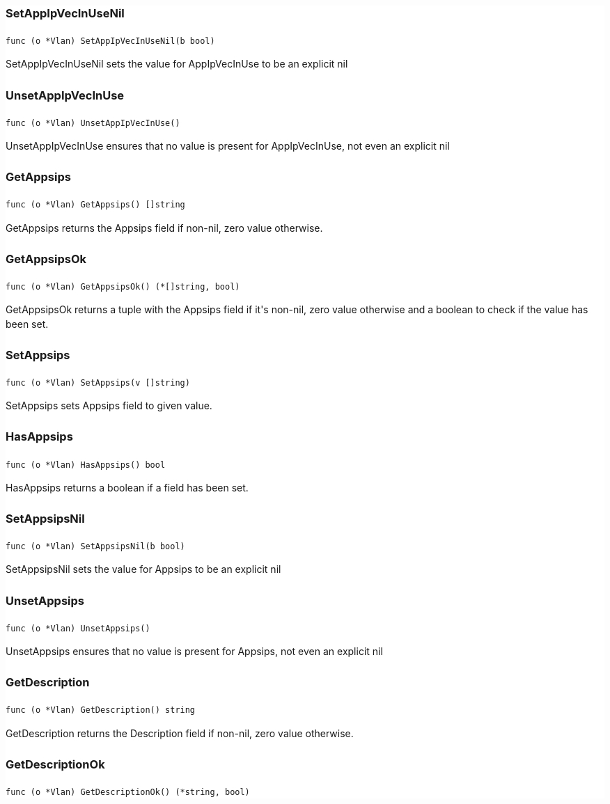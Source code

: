 ### SetAppIpVecInUseNil

`func (o *Vlan) SetAppIpVecInUseNil(b bool)`

 SetAppIpVecInUseNil sets the value for AppIpVecInUse to be an explicit nil

### UnsetAppIpVecInUse
`func (o *Vlan) UnsetAppIpVecInUse()`

UnsetAppIpVecInUse ensures that no value is present for AppIpVecInUse, not even an explicit nil
### GetAppsips

`func (o *Vlan) GetAppsips() []string`

GetAppsips returns the Appsips field if non-nil, zero value otherwise.

### GetAppsipsOk

`func (o *Vlan) GetAppsipsOk() (*[]string, bool)`

GetAppsipsOk returns a tuple with the Appsips field if it's non-nil, zero value otherwise
and a boolean to check if the value has been set.

### SetAppsips

`func (o *Vlan) SetAppsips(v []string)`

SetAppsips sets Appsips field to given value.

### HasAppsips

`func (o *Vlan) HasAppsips() bool`

HasAppsips returns a boolean if a field has been set.

### SetAppsipsNil

`func (o *Vlan) SetAppsipsNil(b bool)`

 SetAppsipsNil sets the value for Appsips to be an explicit nil

### UnsetAppsips
`func (o *Vlan) UnsetAppsips()`

UnsetAppsips ensures that no value is present for Appsips, not even an explicit nil
### GetDescription

`func (o *Vlan) GetDescription() string`

GetDescription returns the Description field if non-nil, zero value otherwise.

### GetDescriptionOk

`func (o *Vlan) GetDescriptionOk() (*string, bool)`
